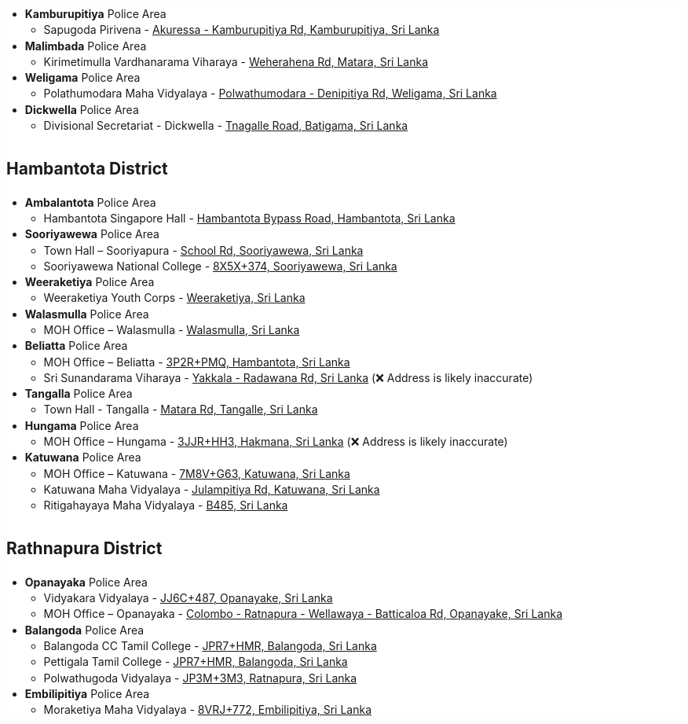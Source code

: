 * **Kamburupitiya** Police Area
  * Sapugoda Pirivena - [Akuressa - Kamburupitiya Rd, Kamburupitiya, Sri Lanka](https://www.google.lk/maps/place/6.08173N,80.559712E) 
* **Malimbada** Police Area
  * Kirimetimulla Vardhanarama Viharaya - [Weherahena Rd, Matara, Sri Lanka](https://www.google.lk/maps/place/5.953038N,80.575286E) 
* **Weligama** Police Area
  * Polathumodara Maha Vidyalaya - [Polwathumodara - Denipitiya Rd, Weligama, Sri Lanka](https://www.google.lk/maps/place/5.968208N,80.456464E) 
* **Dickwella** Police Area
  * Divisional Secretariat -  Dickwella - [Tnagalle Road, Batigama, Sri Lanka](https://www.google.lk/maps/place/5.964398N,80.689583E) 
## Hambantota District
* **Ambalantota** Police Area
  * Hambantota Singapore Hall - [Hambantota Bypass Road, Hambantota, Sri Lanka](https://www.google.lk/maps/place/6.152971N,81.134575E) 
* **Sooriyawewa** Police Area
  * Town Hall – Sooriyapura - [School Rd, Sooriyawewa, Sri Lanka](https://www.google.lk/maps/place/6.308418N,80.996606E) 
  * Sooriyawewa National College - [8X5X+374, Sooriyawewa, Sri Lanka](https://www.google.lk/maps/place/6.307631N,80.998212E) 
* **Weeraketiya** Police Area
  * Weeraketiya Youth Corps - [Weeraketiya, Sri Lanka](https://www.google.lk/maps/place/6.147608N,80.763374E) 
* **Walasmulla** Police Area
  * MOH Office – Walasmulla - [Walasmulla, Sri Lanka](https://www.google.lk/maps/place/6.150889N,80.693718E) 
* **Beliatta** Police Area
  * MOH Office – Beliatta - [3P2R+PMQ, Hambantota, Sri Lanka](https://www.google.lk/maps/place/6.051828N,80.741735E) 
  * Sri Sunandarama Viharaya - [Yakkala - Radawana Rd, Sri Lanka](https://www.google.lk/maps/place/7.079663N,80.05227E) (❌ Address is likely inaccurate) 
* **Tangalla** Police Area
  * Town Hall - Tangalla - [Matara Rd, Tangalle, Sri Lanka](https://www.google.lk/maps/place/6.026547N,80.795587E) 
* **Hungama** Police Area
  * MOH Office – Hungama - [3JJR+HH3, Hakmana, Sri Lanka](https://www.google.lk/maps/place/6.081379N,80.641425E) (❌ Address is likely inaccurate) 
* **Katuwana** Police Area
  * MOH Office – Katuwana - [7M8V+G63, Katuwana, Sri Lanka](https://www.google.lk/maps/place/6.26627N,80.693035E) 
  * Katuwana Maha Vidyalaya - [Julampitiya Rd, Katuwana, Sri Lanka](https://www.google.lk/maps/place/6.249382N,80.70948E) 
  * Ritigahayaya Maha Vidyalaya - [B485, Sri Lanka](https://www.google.lk/maps/place/6.26863N,80.726983E) 
## Rathnapura District
* **Opanayaka** Police Area
  * Vidyakara Vidyalaya - [JJ6C+487, Opanayake, Sri Lanka](https://www.google.lk/maps/place/6.610286N,80.620812E) 
  * MOH Office – Opanayaka - [Colombo - Ratnapura - Wellawaya - Batticaloa Rd, Opanayake, Sri Lanka](https://www.google.lk/maps/place/6.609517N,80.620516E) 
* **Balangoda** Police Area
  * Balangoda CC Tamil College - [JPR7+HMR, Balangoda, Sri Lanka](https://www.google.lk/maps/place/6.641498N,80.714138E) 
  * Pettigala Tamil College - [JPR7+HMR, Balangoda, Sri Lanka](https://www.google.lk/maps/place/6.641498N,80.714138E) 
  * Polwathugoda Vidyalaya - [JP3M+3M3, Ratnapura, Sri Lanka](https://www.google.lk/maps/place/6.602628N,80.734181E) 
* **Embilipitiya** Police Area
  * Moraketiya Maha Vidyalaya - [8VRJ+772, Embilipitiya, Sri Lanka](https://www.google.lk/maps/place/6.340635N,80.880629E) 